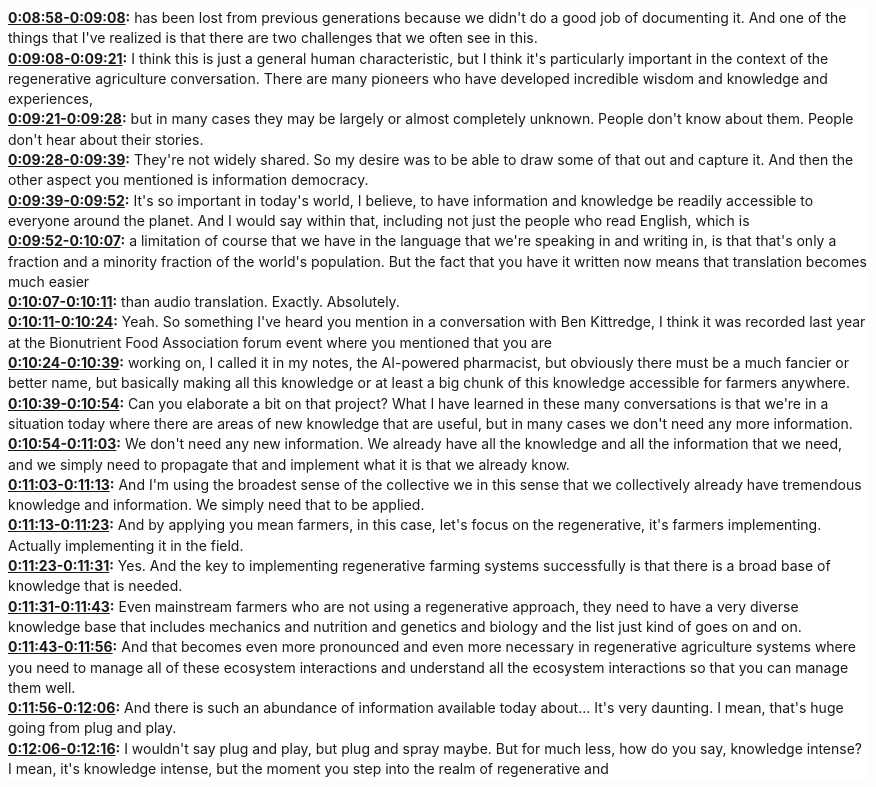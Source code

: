 **[0:08:58-0:09:08](https://investinginregenerativeagriculture.com/2020/07/14/john-kempf/#t=0:08:58):**  has been lost from previous generations because we didn't do a good job of documenting it.  And one of the things that I've realized is that there are two challenges that we often  see in this.  
**[0:09:08-0:09:21](https://investinginregenerativeagriculture.com/2020/07/14/john-kempf/#t=0:09:08):**  I think this is just a general human characteristic, but I think it's particularly important in  the context of the regenerative agriculture conversation.  There are many pioneers who have developed incredible wisdom and knowledge and experiences,  
**[0:09:21-0:09:28](https://investinginregenerativeagriculture.com/2020/07/14/john-kempf/#t=0:09:21):**  but in many cases they may be largely or almost completely unknown.  People don't know about them.  People don't hear about their stories.  
**[0:09:28-0:09:39](https://investinginregenerativeagriculture.com/2020/07/14/john-kempf/#t=0:09:28):**  They're not widely shared.  So my desire was to be able to draw some of that out and capture it.  And then the other aspect you mentioned is information democracy.  
**[0:09:39-0:09:52](https://investinginregenerativeagriculture.com/2020/07/14/john-kempf/#t=0:09:39):**  It's so important in today's world, I believe, to have information and knowledge be readily  accessible to everyone around the planet.  And I would say within that, including not just the people who read English, which is  
**[0:09:52-0:10:07](https://investinginregenerativeagriculture.com/2020/07/14/john-kempf/#t=0:09:52):**  a limitation of course that we have in the language that we're speaking in and writing  in, is that that's only a fraction and a minority fraction of the world's population.  But the fact that you have it written now means that translation becomes much easier  
**[0:10:07-0:10:11](https://investinginregenerativeagriculture.com/2020/07/14/john-kempf/#t=0:10:07):**  than audio translation.  Exactly.  Absolutely.  
**[0:10:11-0:10:24](https://investinginregenerativeagriculture.com/2020/07/14/john-kempf/#t=0:10:11):**  Yeah.  So something I've heard you mention in a conversation with Ben Kittredge, I think it was recorded  last year at the Bionutrient Food Association forum event where you mentioned that you are  
**[0:10:24-0:10:39](https://investinginregenerativeagriculture.com/2020/07/14/john-kempf/#t=0:10:24):**  working on, I called it in my notes, the AI-powered pharmacist, but obviously there must be a  much fancier or better name, but basically making all this knowledge or at least a big  chunk of this knowledge accessible for farmers anywhere.  
**[0:10:39-0:10:54](https://investinginregenerativeagriculture.com/2020/07/14/john-kempf/#t=0:10:39):**  Can you elaborate a bit on that project?  What I have learned in these many conversations is that we're in a situation today where there  are areas of new knowledge that are useful, but in many cases we don't need any more information.  
**[0:10:54-0:11:03](https://investinginregenerativeagriculture.com/2020/07/14/john-kempf/#t=0:10:54):**  We don't need any new information.  We already have all the knowledge and all the information that we need, and we simply  need to propagate that and implement what it is that we already know.  
**[0:11:03-0:11:13](https://investinginregenerativeagriculture.com/2020/07/14/john-kempf/#t=0:11:03):**  And I'm using the broadest sense of the collective we in this sense that we collectively already  have tremendous knowledge and information.  We simply need that to be applied.  
**[0:11:13-0:11:23](https://investinginregenerativeagriculture.com/2020/07/14/john-kempf/#t=0:11:13):**  And by applying you mean farmers, in this case, let's focus on the regenerative, it's  farmers implementing.  Actually implementing it in the field.  
**[0:11:23-0:11:31](https://investinginregenerativeagriculture.com/2020/07/14/john-kempf/#t=0:11:23):**  Yes.  And the key to implementing regenerative farming systems successfully is that there is a broad  base of knowledge that is needed.  
**[0:11:31-0:11:43](https://investinginregenerativeagriculture.com/2020/07/14/john-kempf/#t=0:11:31):**  Even mainstream farmers who are not using a regenerative approach, they need to have  a very diverse knowledge base that includes mechanics and nutrition and genetics and biology  and the list just kind of goes on and on.  
**[0:11:43-0:11:56](https://investinginregenerativeagriculture.com/2020/07/14/john-kempf/#t=0:11:43):**  And that becomes even more pronounced and even more necessary in regenerative agriculture  systems where you need to manage all of these ecosystem interactions and understand all  the ecosystem interactions so that you can manage them well.  
**[0:11:56-0:12:06](https://investinginregenerativeagriculture.com/2020/07/14/john-kempf/#t=0:11:56):**  And there is such an abundance of information available today about...  It's very daunting.  I mean, that's huge going from plug and play.  
**[0:12:06-0:12:16](https://investinginregenerativeagriculture.com/2020/07/14/john-kempf/#t=0:12:06):**  I wouldn't say plug and play, but plug and spray maybe.  But for much less, how do you say, knowledge intense?  I mean, it's knowledge intense, but the moment you step into the realm of regenerative and  